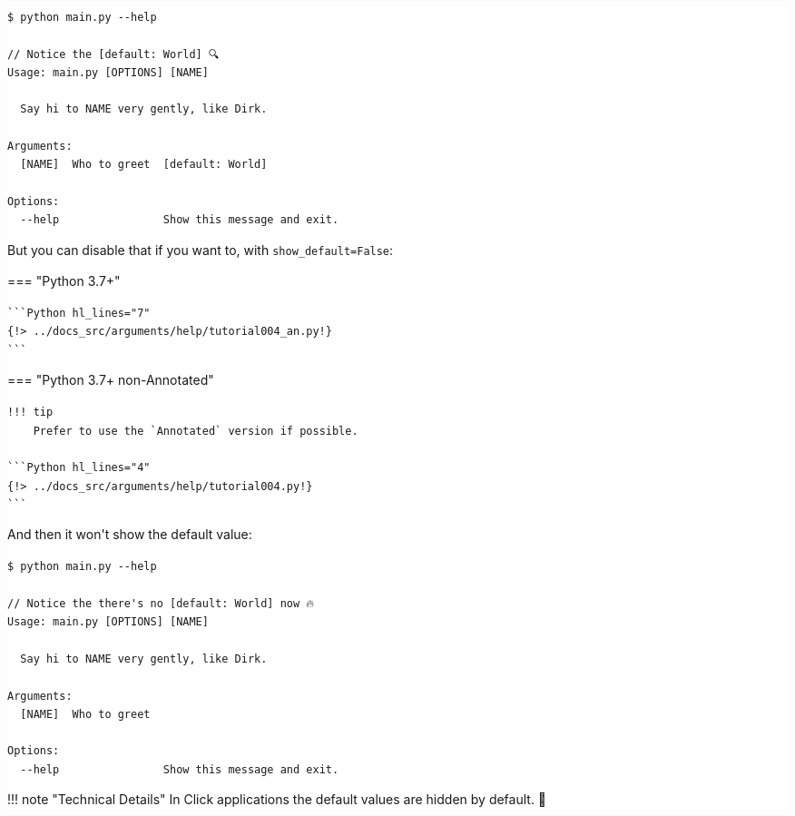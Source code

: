 ```console
$ python main.py --help

// Notice the [default: World] 🔍
Usage: main.py [OPTIONS] [NAME]

  Say hi to NAME very gently, like Dirk.

Arguments:
  [NAME]  Who to greet  [default: World]

Options:
  --help                Show this message and exit.
```

</div>

But you can disable that if you want to, with `show_default=False`:

=== "Python 3.7+"

    ```Python hl_lines="7"
    {!> ../docs_src/arguments/help/tutorial004_an.py!}
    ```

=== "Python 3.7+ non-Annotated"

    !!! tip
        Prefer to use the `Annotated` version if possible.

    ```Python hl_lines="4"
    {!> ../docs_src/arguments/help/tutorial004.py!}
    ```

And then it won't show the default value:

<div class="termy">

```console
$ python main.py --help

// Notice the there's no [default: World] now 🔥
Usage: main.py [OPTIONS] [NAME]

  Say hi to NAME very gently, like Dirk.

Arguments:
  [NAME]  Who to greet

Options:
  --help                Show this message and exit.
```

</div>

!!! note "Technical Details"
    In Click applications the default values are hidden by default. 🙈
